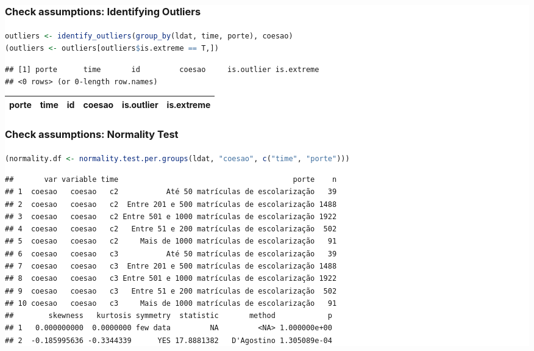 ### Check assumptions: Identifying Outliers

``` r
outliers <- identify_outliers(group_by(ldat, time, porte), coesao)
(outliers <- outliers[outliers$is.extreme == T,])
```

    ## [1] porte      time       id         coesao     is.outlier is.extreme
    ## <0 rows> (or 0-length row.names)

| porte | time | id  | coesao | is.outlier | is.extreme |
|:------|:-----|:----|-------:|:-----------|:-----------|

### Check assumptions: Normality Test

``` r
(normality.df <- normality.test.per.groups(ldat, "coesao", c("time", "porte")))
```

    ##       var variable time                                        porte    n
    ## 1  coesao   coesao   c2           Até 50 matrículas de escolarização   39
    ## 2  coesao   coesao   c2  Entre 201 e 500 matrículas de escolarização 1488
    ## 3  coesao   coesao   c2 Entre 501 e 1000 matrículas de escolarização 1922
    ## 4  coesao   coesao   c2   Entre 51 e 200 matrículas de escolarização  502
    ## 5  coesao   coesao   c2     Mais de 1000 matrículas de escolarização   91
    ## 6  coesao   coesao   c3           Até 50 matrículas de escolarização   39
    ## 7  coesao   coesao   c3  Entre 201 e 500 matrículas de escolarização 1488
    ## 8  coesao   coesao   c3 Entre 501 e 1000 matrículas de escolarização 1922
    ## 9  coesao   coesao   c3   Entre 51 e 200 matrículas de escolarização  502
    ## 10 coesao   coesao   c3     Mais de 1000 matrículas de escolarização   91
    ##        skewness   kurtosis symmetry  statistic       method            p
    ## 1   0.000000000  0.0000000 few data         NA         <NA> 1.000000e+00
    ## 2  -0.185995636 -0.3344339      YES 17.8881382   D'Agostino 1.305089e-04